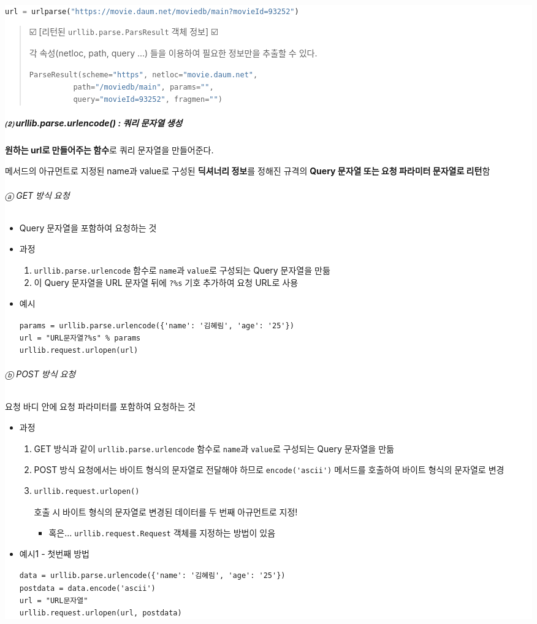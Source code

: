 ```python
url = urlparse("https://movie.daum.net/moviedb/main?movieId=93252")
```

>:ballot_box_with_check: [리턴된 `urllib.parse.ParsResult` 객체 정보] :ballot_box_with_check:
>
>각 속성(netloc, path, query ...) 들을 이용하여 필요한 정보만을 추출할 수 있다.
>
>```python
>ParseResult(scheme="https", netloc="movie.daum.net",
>			path="/moviedb/main", params="",
>			query="movieId=93252", fragmen="")
>```



##### ⑵ urllib.parse.urlencode() : 쿼리 문자열 생성

**원하는 url로 만들어주는 함수**로 쿼리 문자열을 만들어준다.

메서드의 아규먼트로 지정된 name과 value로 구성된 **딕셔너리 정보**를 정해진 규격의 **Query 문자열 또는 요청 파라미터 문자열로 리턴**함

###### ⓐ GET 방식 요청

- Query 문자열을 포함하여 요청하는 것

- 과정

  1. `urllib.parse.urlencode` 함수로 `name`과 `value`로 구성되는 Query 문자열을 만듦
  2. 이 Query 문자열을 URL 문자열 뒤에 `?%s` 기호 추가하여 요청 URL로 사용

- 예시

  ```
  params = urllib.parse.urlencode({'name': '김혜림', 'age': '25'})
  url = "URL문자열?%s" % params
  urllib.request.urlopen(url)
  ```

###### ⓑ POST 방식 요청

요청 바디 안에 요청 파라미터를 포함하여 요청하는 것

- 과정

  1. GET 방식과 같이 `urllib.parse.urlencode` 함수로 `name`과 `value`로 구성되는 Query 문자열을 만듦

  2. POST 방식 요청에서는 바이트 형식의 문자열로 전달해야 하므로 `encode('ascii')` 메서드를 호출하여 바이트 형식의 문자열로 변경

  3. ```
     urllib.request.urlopen()
     ```

      

     호출 시 바이트 형식의 문자열로 변경된 데이터를 두 번째 아규먼트로 지정!

     - 혹은... `urllib.request.Request` 객체를 지정하는 방법이 있음

- 예시1 - 첫번째 방법

  ```
  data = urllib.parse.urlencode({'name': '김혜림', 'age': '25'})
  postdata = data.encode('ascii')
  url = "URL문자열"
  urllib.request.urlopen(url, postdata)
  ```
